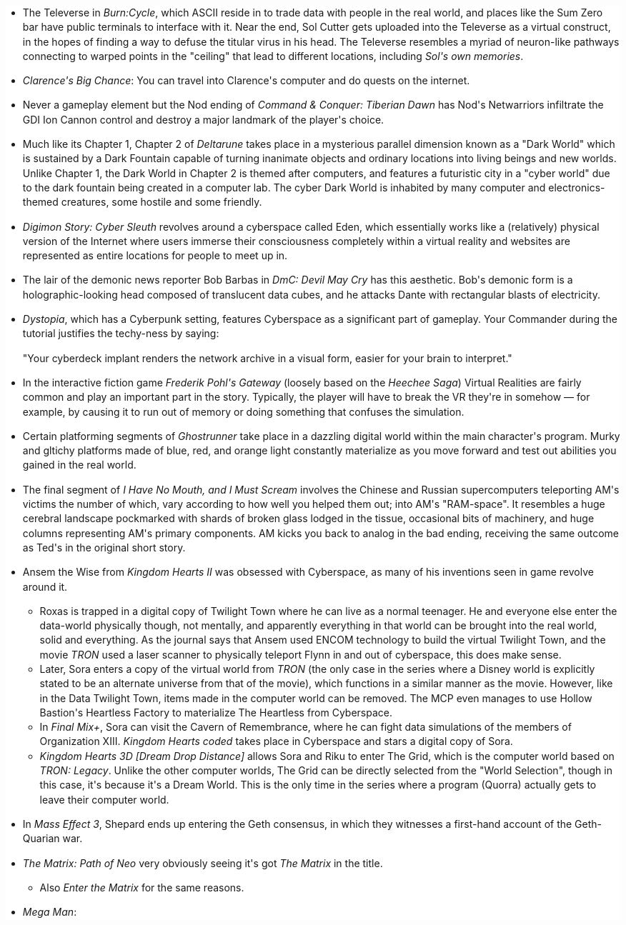 -   The Televerse in _Burn:Cycle_, which ASCII reside in to trade data with people in the real world, and places like the Sum Zero bar have public terminals to interface with it. Near the end, Sol Cutter gets uploaded into the Televerse as a virtual construct, in the hopes of finding a way to defuse the titular virus in his head. The Televerse resembles a myriad of neuron-like pathways connecting to warped points in the "ceiling" that lead to different locations, including _Sol's own memories_.
-   _Clarence's Big Chance_: You can travel into Clarence's computer and do quests on the internet.
-   Never a gameplay element but the Nod ending of _Command & Conquer: Tiberian Dawn_ has Nod's Netwarriors infiltrate the GDI Ion Cannon control and destroy a major landmark of the player's choice.
-   Much like its Chapter 1, Chapter 2 of _Deltarune_ takes place in a mysterious parallel dimension known as a "Dark World" which is sustained by a Dark Fountain capable of turning inanimate objects and ordinary locations into living beings and new worlds. Unlike Chapter 1, the Dark World in Chapter 2 is themed after computers, and features a futuristic city in a "cyber world" due to the dark fountain being created in a computer lab. The cyber Dark World is inhabited by many computer and electronics-themed creatures, some hostile and some friendly.
-   _Digimon Story: Cyber Sleuth_ revolves around a cyberspace called Eden, which essentially works like a (relatively) physical version of the Internet where users immerse their consciousness completely within a virtual reality and websites are represented as entire locations for people to meet up in.
-   The lair of the demonic news reporter Bob Barbas in _DmC: Devil May Cry_ has this aesthetic. Bob's demonic form is a holographic-looking head composed of translucent data cubes, and he attacks Dante with rectangular blasts of electricity.
-   _Dystopia_, which has a Cyberpunk setting, features Cyberspace as a significant part of gameplay. Your Commander during the tutorial justifies the techy-ness by saying:
    
    "Your cyberdeck implant renders the network archive in a visual form, easier for your brain to interpret."
    
-   In the interactive fiction game _Frederik Pohl's Gateway_ (loosely based on the _Heechee Saga_) Virtual Realities are fairly common and play an important part in the story. Typically, the player will have to break the VR they're in somehow — for example, by causing it to run out of memory or doing something that confuses the simulation.
-   Certain platforming segments of _Ghostrunner_ take place in a dazzling digital world within the main character's program. Murky and gltichy platforms made of blue, red, and orange light constantly materialize as you move forward and test out abilities you gained in the real world.
-   The final segment of _I Have No Mouth, and I Must Scream_ involves the Chinese and Russian supercomputers teleporting AM's victims the number of which, vary according to how well you helped them out; into AM's "RAM-space". It resembles a huge cerebral landscape pockmarked with shards of broken glass lodged in the tissue, occasional bits of machinery, and huge columns representing AM's primary components. AM kicks you back to analog in the bad ending, receiving the same outcome as Ted's in the original short story.
-   Ansem the Wise from _Kingdom Hearts II_ was obsessed with Cyberspace, as many of his inventions seen in game revolve around it.
    -   Roxas is trapped in a digital copy of Twilight Town where he can live as a normal teenager. He and everyone else enter the data-world physically though, not mentally, and apparently everything in that world can be brought into the real world, solid and everything. As the journal says that Ansem used ENCOM technology to build the virtual Twilight Town, and the movie _TRON_ used a laser scanner to physically teleport Flynn in and out of cyberspace, this does make sense.
    -   Later, Sora enters a copy of the virtual world from _TRON_ (the only case in the series where a Disney world is explicitly stated to be an alternate universe from that of the movie), which functions in a similar manner as the movie. However, like in the Data Twilight Town, items made in the computer world can be removed. The MCP even manages to use Hollow Bastion's Heartless Factory to materialize The Heartless from Cyberspace.
    -   In _Final Mix+_, Sora can visit the Cavern of Remembrance, where he can fight data simulations of the members of Organization XIII. _Kingdom Hearts coded_ takes place in Cyberspace and stars a digital copy of Sora.
    -   _Kingdom Hearts 3D \[Dream Drop Distance\]_ allows Sora and Riku to enter The Grid, which is the computer world based on _TRON: Legacy_. Unlike the other computer worlds, The Grid can be directly selected from the "World Selection", though in this case, it's because it's a Dream World. This is the only time in the series where a program (Quorra) actually gets to leave their computer world.
-   In _Mass Effect 3_, Shepard ends up entering the Geth consensus, in which they witnesses a first-hand account of the Geth-Quarian war.
-   _The Matrix: Path of Neo_ very obviously seeing it's got _The Matrix_ in the title.
    -   Also _Enter the Matrix_ for the same reasons.
-   _Mega Man_: